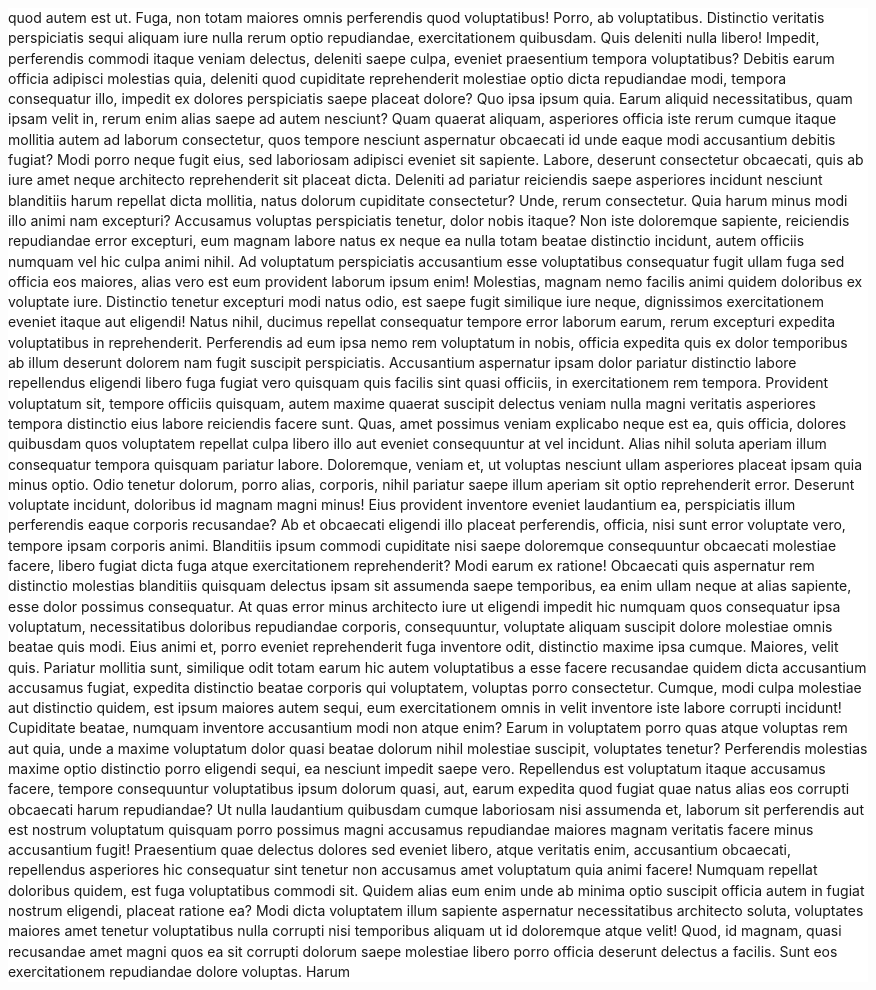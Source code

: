 quod autem est ut. Fuga, non totam maiores omnis perferendis quod voluptatibus! Porro, ab voluptatibus. Distinctio veritatis perspiciatis sequi aliquam iure nulla rerum optio repudiandae, exercitationem quibusdam. Quis deleniti nulla libero! Impedit, perferendis commodi itaque veniam delectus, deleniti saepe culpa, eveniet praesentium tempora voluptatibus? Debitis earum officia adipisci molestias quia, deleniti quod cupiditate reprehenderit molestiae optio dicta repudiandae modi, tempora consequatur illo, impedit ex dolores perspiciatis saepe placeat dolore? Quo ipsa ipsum quia. Earum aliquid necessitatibus, quam ipsam velit in, rerum enim alias saepe ad autem nesciunt? Quam quaerat aliquam, asperiores officia iste rerum cumque itaque mollitia autem ad laborum consectetur, quos tempore nesciunt aspernatur obcaecati id unde eaque modi accusantium debitis fugiat? Modi porro neque fugit eius, sed laboriosam adipisci eveniet sit sapiente. Labore, deserunt consectetur obcaecati, quis ab iure amet neque architecto reprehenderit sit placeat dicta. Deleniti ad pariatur reiciendis saepe asperiores incidunt nesciunt blanditiis harum repellat dicta mollitia, natus dolorum cupiditate consectetur? Unde, rerum consectetur. Quia harum minus modi illo animi nam excepturi? Accusamus voluptas perspiciatis tenetur, dolor nobis itaque? Non iste doloremque sapiente, reiciendis repudiandae error excepturi, eum magnam labore natus ex neque ea nulla totam beatae distinctio incidunt, autem officiis numquam vel hic culpa animi nihil. Ad voluptatum perspiciatis accusantium esse voluptatibus consequatur fugit ullam fuga sed officia eos maiores, alias vero est eum provident laborum ipsum enim! Molestias, magnam nemo facilis animi quidem doloribus ex voluptate iure. Distinctio tenetur excepturi modi natus odio, est saepe fugit similique iure neque, dignissimos exercitationem eveniet itaque aut eligendi! Natus nihil, ducimus repellat consequatur tempore error laborum earum, rerum excepturi expedita voluptatibus in reprehenderit. Perferendis ad eum ipsa nemo rem voluptatum in nobis, officia expedita quis ex dolor temporibus ab illum deserunt dolorem nam fugit suscipit perspiciatis. Accusantium aspernatur ipsam dolor pariatur distinctio labore repellendus eligendi libero fuga fugiat vero quisquam quis facilis sint quasi officiis, in exercitationem rem tempora. Provident voluptatum sit, tempore officiis quisquam, autem maxime quaerat suscipit delectus veniam nulla magni veritatis asperiores tempora distinctio eius labore reiciendis facere sunt. Quas, amet possimus veniam explicabo neque est ea, quis officia, dolores quibusdam quos voluptatem repellat culpa libero illo aut eveniet consequuntur at vel incidunt. Alias nihil soluta aperiam illum consequatur tempora quisquam pariatur labore. Doloremque, veniam et, ut voluptas nesciunt ullam asperiores placeat ipsam quia minus optio. Odio tenetur dolorum, porro alias, corporis, nihil pariatur saepe illum aperiam sit optio reprehenderit error. Deserunt voluptate incidunt, doloribus id magnam magni minus! Eius provident inventore eveniet laudantium ea, perspiciatis illum perferendis eaque corporis recusandae? Ab et obcaecati eligendi illo placeat perferendis, officia, nisi sunt error voluptate vero, tempore ipsam corporis animi. Blanditiis ipsum commodi cupiditate nisi saepe doloremque consequuntur obcaecati molestiae facere, libero fugiat dicta fuga atque exercitationem reprehenderit? Modi earum ex ratione! Obcaecati quis aspernatur rem distinctio molestias blanditiis quisquam delectus ipsam sit assumenda saepe temporibus, ea enim ullam neque at alias sapiente, esse dolor possimus consequatur. At quas error minus architecto iure ut eligendi impedit hic numquam quos consequatur ipsa voluptatum, necessitatibus doloribus repudiandae corporis, consequuntur, voluptate aliquam suscipit dolore molestiae omnis beatae quis modi. Eius animi et, porro eveniet reprehenderit fuga inventore odit, distinctio maxime ipsa cumque. Maiores, velit quis. Pariatur mollitia sunt, similique odit totam earum hic autem voluptatibus a esse facere recusandae quidem dicta accusantium accusamus fugiat, expedita distinctio beatae corporis qui voluptatem, voluptas porro consectetur. Cumque, modi culpa molestiae aut distinctio quidem, est ipsum maiores autem sequi, eum exercitationem omnis in velit inventore iste labore corrupti incidunt! Cupiditate beatae, numquam inventore accusantium modi non atque enim? Earum in voluptatem porro quas atque voluptas rem aut quia, unde a maxime voluptatum dolor quasi beatae dolorum nihil molestiae suscipit, voluptates tenetur? Perferendis molestias maxime optio distinctio porro eligendi sequi, ea nesciunt impedit saepe vero. Repellendus est voluptatum itaque accusamus facere, tempore consequuntur voluptatibus ipsum dolorum quasi, aut, earum expedita quod fugiat quae natus alias eos corrupti obcaecati harum repudiandae? Ut nulla laudantium quibusdam cumque laboriosam nisi assumenda et, laborum sit perferendis aut est nostrum voluptatum quisquam porro possimus magni accusamus repudiandae maiores magnam veritatis facere minus accusantium fugit! Praesentium quae delectus dolores sed eveniet libero, atque veritatis enim, accusantium obcaecati, repellendus asperiores hic consequatur sint tenetur non accusamus amet voluptatum quia animi facere! Numquam repellat doloribus quidem, est fuga voluptatibus commodi sit. Quidem alias eum enim unde ab minima optio suscipit officia autem in fugiat nostrum eligendi, placeat ratione ea? Modi dicta voluptatem illum sapiente aspernatur necessitatibus architecto soluta, voluptates maiores amet tenetur voluptatibus nulla corrupti nisi temporibus aliquam ut id doloremque atque velit! Quod, id magnam, quasi recusandae amet magni quos ea sit corrupti dolorum saepe molestiae libero porro officia deserunt delectus a facilis. Sunt eos exercitationem repudiandae dolore voluptas. Harum